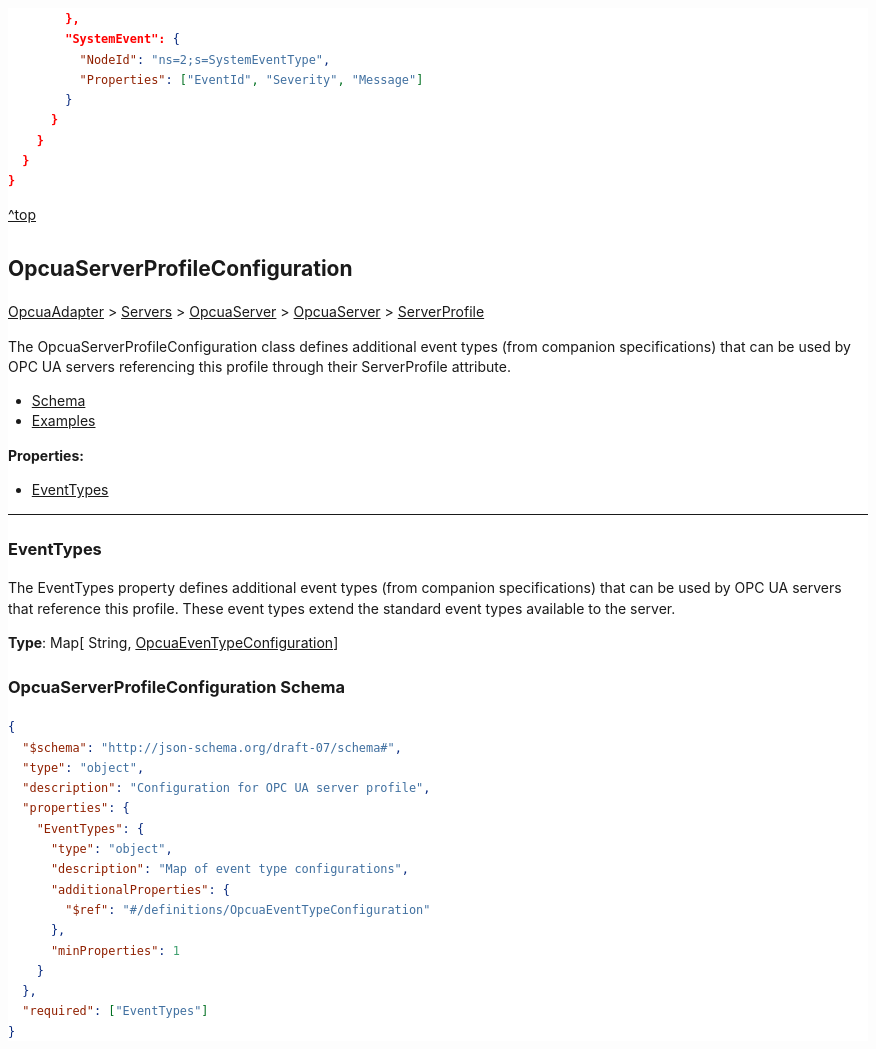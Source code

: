 ```json
        },
        "SystemEvent": {
          "NodeId": "ns=2;s=SystemEventType",
          "Properties": ["EventId", "Severity", "Message"]
        }
      }
    }
  }
}

```



[^top](#opcua-protocol-adapter)



## OpcuaServerProfileConfiguration

[OpcuaAdapter](#opcuaadapterconfiguration) > [Servers](#opcuaservers) > [OpcuaServer](#opcuaserverconfiguration) > [OpcuaServer](#opcuaserverconfiguration) > [ServerProfile](#serverprofile)

The OpcuaServerProfileConfiguration class defines additional event types (from companion specifications) that can be used by OPC UA servers referencing this profile through their ServerProfile attribute.

- [Schema](#opcuaserverprofileconfiguration-schema)
- [Examples](#opcuaserverprofileconfiguration-examples)

**Properties:**

- [EventTypes](#eventtypes)

  

---
### EventTypes
The EventTypes property defines additional event types (from companion specifications) that can be used by OPC UA servers that reference this profile. These event types extend the standard event types available to the server.

**Type**: Map[ String,  [OpcuaEvenTypeConfiguration](#opcuaeventtypeconfiguration)]

### OpcuaServerProfileConfiguration Schema

```json
{
  "$schema": "http://json-schema.org/draft-07/schema#",
  "type": "object",
  "description": "Configuration for OPC UA server profile",
  "properties": {
    "EventTypes": {
      "type": "object",
      "description": "Map of event type configurations",
      "additionalProperties": {
        "$ref": "#/definitions/OpcuaEventTypeConfiguration"
      },
      "minProperties": 1
    }
  },
  "required": ["EventTypes"]
}
```
